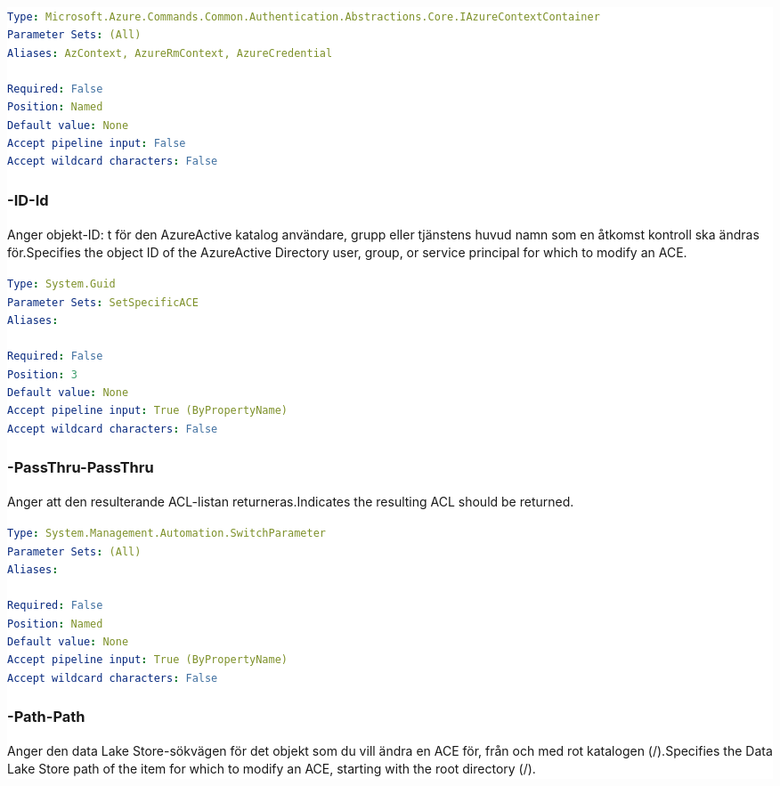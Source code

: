 ```yaml
Type: Microsoft.Azure.Commands.Common.Authentication.Abstractions.Core.IAzureContextContainer
Parameter Sets: (All)
Aliases: AzContext, AzureRmContext, AzureCredential

Required: False
Position: Named
Default value: None
Accept pipeline input: False
Accept wildcard characters: False
```

### <span data-ttu-id="1dd47-134">-ID</span><span class="sxs-lookup"><span data-stu-id="1dd47-134">-Id</span></span>
<span data-ttu-id="1dd47-135">Anger objekt-ID: t för den AzureActive katalog användare, grupp eller tjänstens huvud namn som en åtkomst kontroll ska ändras för.</span><span class="sxs-lookup"><span data-stu-id="1dd47-135">Specifies the object ID of the AzureActive Directory user, group, or service principal for which to modify an ACE.</span></span>

```yaml
Type: System.Guid
Parameter Sets: SetSpecificACE
Aliases:

Required: False
Position: 3
Default value: None
Accept pipeline input: True (ByPropertyName)
Accept wildcard characters: False
```

### <span data-ttu-id="1dd47-136">-PassThru</span><span class="sxs-lookup"><span data-stu-id="1dd47-136">-PassThru</span></span>
<span data-ttu-id="1dd47-137">Anger att den resulterande ACL-listan returneras.</span><span class="sxs-lookup"><span data-stu-id="1dd47-137">Indicates the resulting ACL should be returned.</span></span>

```yaml
Type: System.Management.Automation.SwitchParameter
Parameter Sets: (All)
Aliases:

Required: False
Position: Named
Default value: None
Accept pipeline input: True (ByPropertyName)
Accept wildcard characters: False
```

### <span data-ttu-id="1dd47-138">-Path</span><span class="sxs-lookup"><span data-stu-id="1dd47-138">-Path</span></span>
<span data-ttu-id="1dd47-139">Anger den data Lake Store-sökvägen för det objekt som du vill ändra en ACE för, från och med rot katalogen (/).</span><span class="sxs-lookup"><span data-stu-id="1dd47-139">Specifies the Data Lake Store path of the item for which to modify an ACE, starting with the root directory (/).</span></span>
